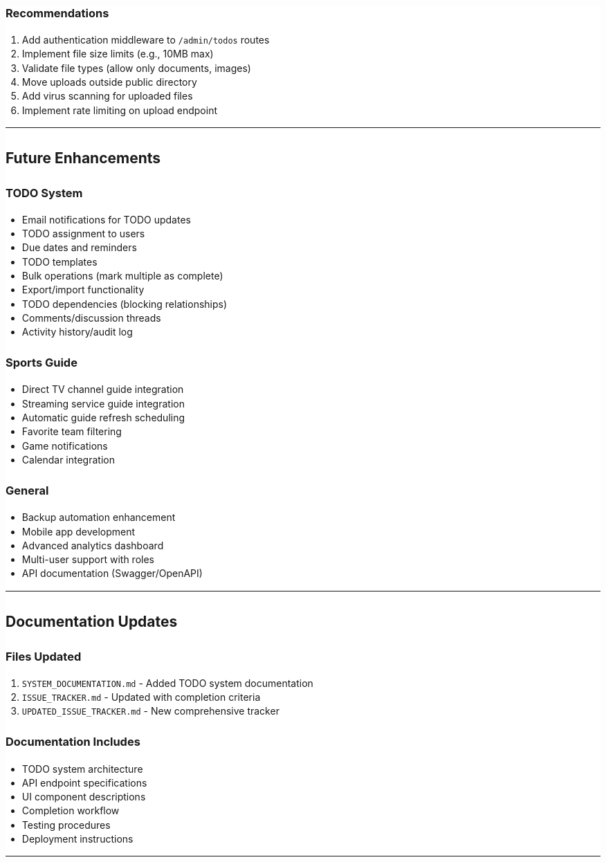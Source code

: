 ### Recommendations
1. Add authentication middleware to `/admin/todos` routes
2. Implement file size limits (e.g., 10MB max)
3. Validate file types (allow only documents, images)
4. Move uploads outside public directory
5. Add virus scanning for uploaded files
6. Implement rate limiting on upload endpoint

---

## Future Enhancements

### TODO System
- Email notifications for TODO updates
- TODO assignment to users
- Due dates and reminders
- TODO templates
- Bulk operations (mark multiple as complete)
- Export/import functionality
- TODO dependencies (blocking relationships)
- Comments/discussion threads
- Activity history/audit log

### Sports Guide
- Direct TV channel guide integration
- Streaming service guide integration
- Automatic guide refresh scheduling
- Favorite team filtering
- Game notifications
- Calendar integration

### General
- Backup automation enhancement
- Mobile app development
- Advanced analytics dashboard
- Multi-user support with roles
- API documentation (Swagger/OpenAPI)

---

## Documentation Updates

### Files Updated
1. `SYSTEM_DOCUMENTATION.md` - Added TODO system documentation
2. `ISSUE_TRACKER.md` - Updated with completion criteria
3. `UPDATED_ISSUE_TRACKER.md` - New comprehensive tracker

### Documentation Includes
- TODO system architecture
- API endpoint specifications
- UI component descriptions
- Completion workflow
- Testing procedures
- Deployment instructions

---